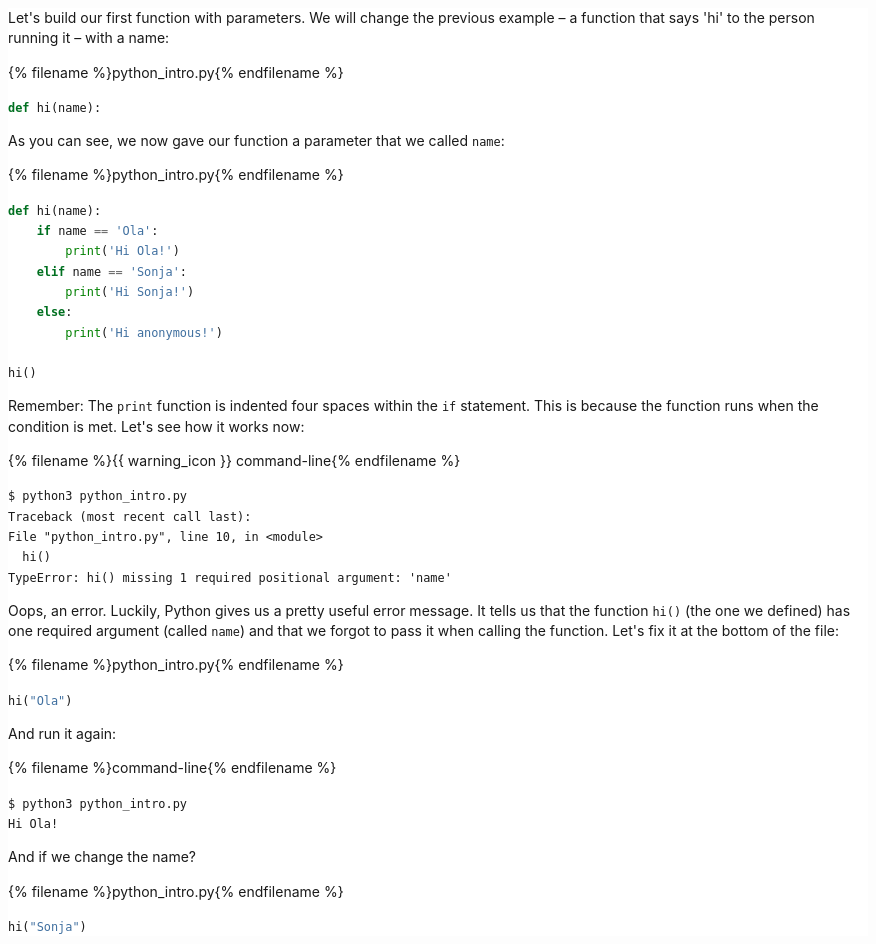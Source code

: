 Let's build our first function with parameters. We will change the previous example – a function that says 'hi' to the person running it – with a name:

{% filename %}python_intro.py{% endfilename %}

```python
def hi(name):
```

As you can see, we now gave our function a parameter that we called `name`:

{% filename %}python_intro.py{% endfilename %}

```python
def hi(name):
    if name == 'Ola':
        print('Hi Ola!')
    elif name == 'Sonja':
        print('Hi Sonja!')
    else:
        print('Hi anonymous!')

hi()
```

Remember: The `print` function is indented four spaces within the `if` statement. This is because the function runs when the condition is met. Let's see how it works now:

{% filename %}{{ warning_icon }} command-line{% endfilename %}

    $ python3 python_intro.py
    Traceback (most recent call last):
    File "python_intro.py", line 10, in <module>
      hi()
    TypeError: hi() missing 1 required positional argument: 'name'
    

Oops, an error. Luckily, Python gives us a pretty useful error message. It tells us that the function `hi()` (the one we defined) has one required argument (called `name`) and that we forgot to pass it when calling the function. Let's fix it at the bottom of the file:

{% filename %}python_intro.py{% endfilename %}

```python
hi("Ola")
```

And run it again:

{% filename %}command-line{% endfilename %}

    $ python3 python_intro.py
    Hi Ola!
    

And if we change the name?

{% filename %}python_intro.py{% endfilename %}

```python
hi("Sonja")
```
